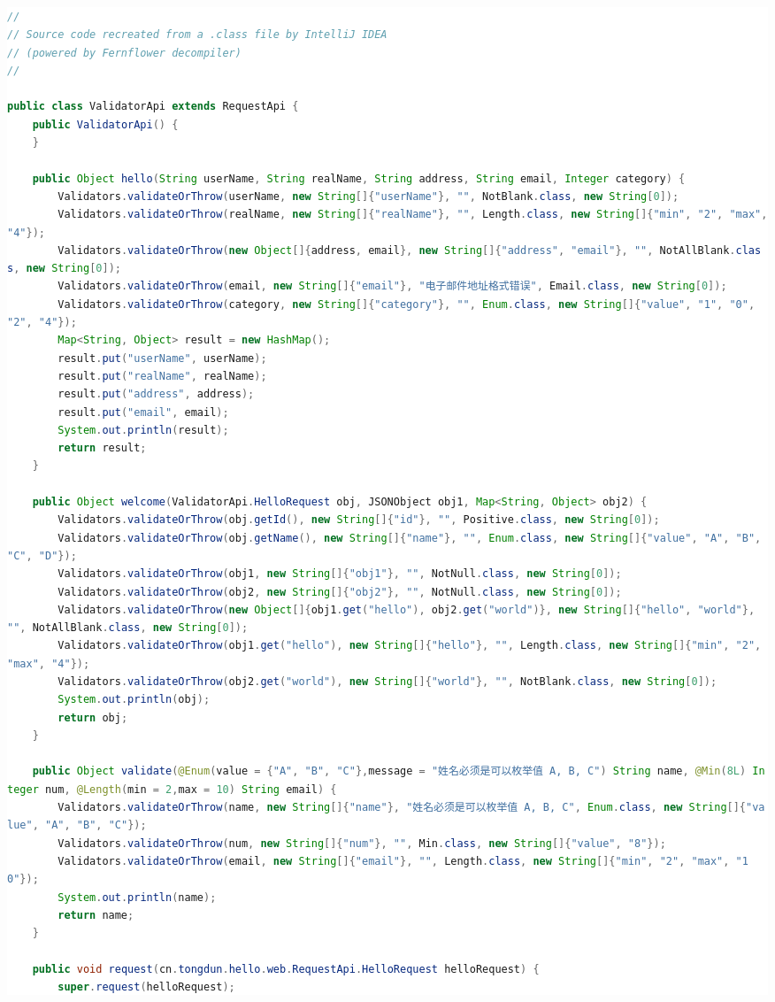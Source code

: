 ```java
//
// Source code recreated from a .class file by IntelliJ IDEA
// (powered by Fernflower decompiler)
//

public class ValidatorApi extends RequestApi {
    public ValidatorApi() {
    }

    public Object hello(String userName, String realName, String address, String email, Integer category) {
        Validators.validateOrThrow(userName, new String[]{"userName"}, "", NotBlank.class, new String[0]);
        Validators.validateOrThrow(realName, new String[]{"realName"}, "", Length.class, new String[]{"min", "2", "max", "4"});
        Validators.validateOrThrow(new Object[]{address, email}, new String[]{"address", "email"}, "", NotAllBlank.class, new String[0]);
        Validators.validateOrThrow(email, new String[]{"email"}, "电子邮件地址格式错误", Email.class, new String[0]);
        Validators.validateOrThrow(category, new String[]{"category"}, "", Enum.class, new String[]{"value", "1", "0", "2", "4"});
        Map<String, Object> result = new HashMap();
        result.put("userName", userName);
        result.put("realName", realName);
        result.put("address", address);
        result.put("email", email);
        System.out.println(result);
        return result;
    }

    public Object welcome(ValidatorApi.HelloRequest obj, JSONObject obj1, Map<String, Object> obj2) {
        Validators.validateOrThrow(obj.getId(), new String[]{"id"}, "", Positive.class, new String[0]);
        Validators.validateOrThrow(obj.getName(), new String[]{"name"}, "", Enum.class, new String[]{"value", "A", "B", "C", "D"});
        Validators.validateOrThrow(obj1, new String[]{"obj1"}, "", NotNull.class, new String[0]);
        Validators.validateOrThrow(obj2, new String[]{"obj2"}, "", NotNull.class, new String[0]);
        Validators.validateOrThrow(new Object[]{obj1.get("hello"), obj2.get("world")}, new String[]{"hello", "world"}, "", NotAllBlank.class, new String[0]);
        Validators.validateOrThrow(obj1.get("hello"), new String[]{"hello"}, "", Length.class, new String[]{"min", "2", "max", "4"});
        Validators.validateOrThrow(obj2.get("world"), new String[]{"world"}, "", NotBlank.class, new String[0]);
        System.out.println(obj);
        return obj;
    }

    public Object validate(@Enum(value = {"A", "B", "C"},message = "姓名必须是可以枚举值 A, B, C") String name, @Min(8L) Integer num, @Length(min = 2,max = 10) String email) {
        Validators.validateOrThrow(name, new String[]{"name"}, "姓名必须是可以枚举值 A, B, C", Enum.class, new String[]{"value", "A", "B", "C"});
        Validators.validateOrThrow(num, new String[]{"num"}, "", Min.class, new String[]{"value", "8"});
        Validators.validateOrThrow(email, new String[]{"email"}, "", Length.class, new String[]{"min", "2", "max", "10"});
        System.out.println(name);
        return name;
    }

    public void request(cn.tongdun.hello.web.RequestApi.HelloRequest helloRequest) {
        super.request(helloRequest);
```